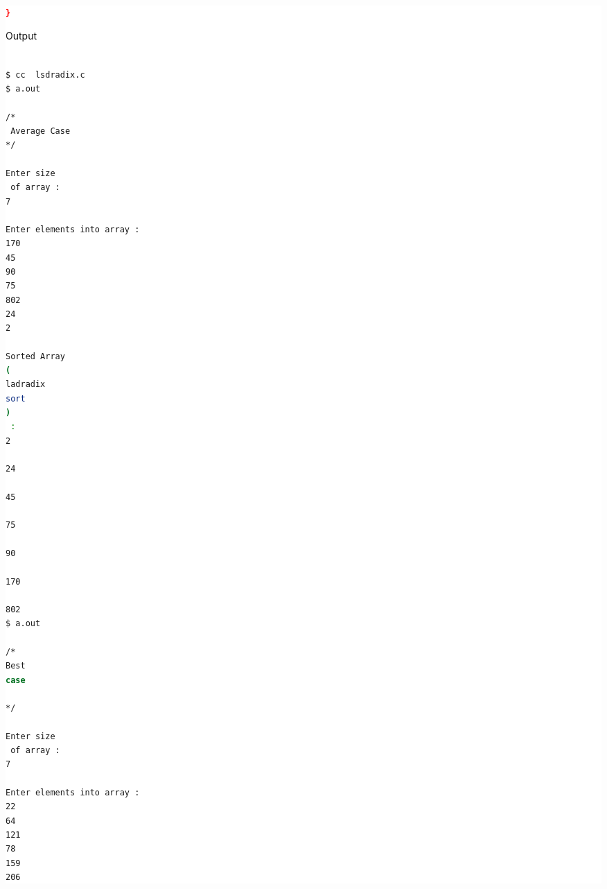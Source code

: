 ```bash
}
```

 Output 
```bash

$ cc  lsdradix.c
$ a.out

/*
 Average Case 
*/

Enter size
 of array :
7

Enter elements into array :
170
45
90
75
802
24
2

Sorted Array 
(
ladradix 
sort
)
 : 
2
 
24
 
45
 
75
 
90
 
170
 
802
$ a.out

/*
Best 
case
 
*/

Enter size
 of array :
7
    
Enter elements into array :
22
64
121
78
159
206
```